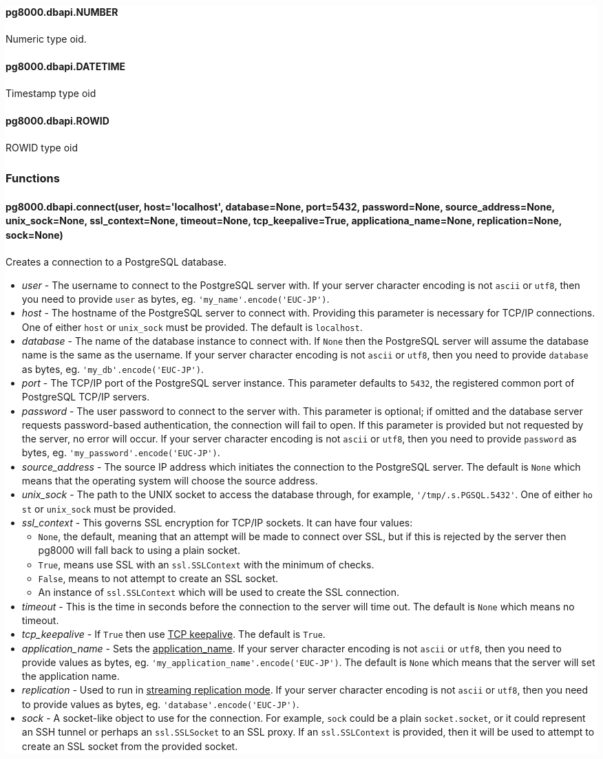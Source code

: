 
#### pg8000.dbapi.NUMBER

Numeric type oid.


#### pg8000.dbapi.DATETIME

Timestamp type oid


#### pg8000.dbapi.ROWID

ROWID type oid


### Functions

#### pg8000.dbapi.connect(user, host='localhost', database=None, port=5432, password=None, source\_address=None, unix\_sock=None, ssl\_context=None, timeout=None, tcp\_keepalive=True, applicationa_name=None, replication=None, sock=None)

Creates a connection to a PostgreSQL database.

- *user*  - The username to connect to the PostgreSQL server with. If your server character encoding is not `ascii` or `utf8`, then you need to provide `user` as bytes, eg. `'my_name'.encode('EUC-JP')`.
- *host* - The hostname of the PostgreSQL server to connect with. Providing this parameter is necessary for TCP/IP connections. One of either `host` or `unix_sock` must be provided. The default is `localhost`.
- *database* - The name of the database instance to connect with. If `None` then the PostgreSQL server will assume the database name is the same as the username. If your server character encoding is not `ascii` or `utf8`, then you need to provide `database` as bytes, eg. `'my_db'.encode('EUC-JP')`.
- *port* - The TCP/IP port of the PostgreSQL server instance.  This parameter defaults to `5432`, the registered common port of PostgreSQL TCP/IP servers.
- *password* - The user password to connect to the server with. This parameter is optional; if omitted and the database server requests password-based authentication, the connection will fail to open. If this parameter is provided but not requested by the server, no error will occur. If your server character encoding is not `ascii` or `utf8`, then you need to provide `password` as bytes, eg.  `'my_password'.encode('EUC-JP')`.
- *source_address* - The source IP address which initiates the connection to the PostgreSQL server. The default is `None` which means that the operating system will choose the source address.
- *unix_sock* - The path to the UNIX socket to access the database through, for example, `'/tmp/.s.PGSQL.5432'`. One of either `host` or `unix_sock` must be provided.
- *ssl_context* - This governs SSL encryption for TCP/IP sockets. It can have four values:
  - `None`, the default, meaning that an attempt will be made to connect over SSL, but if this is rejected by the server then pg8000 will fall back to using a plain socket.
  - `True`, means use SSL with an `ssl.SSLContext` with the minimum of checks.
  - `False`, means to not attempt to create an SSL socket.
  - An instance of `ssl.SSLContext` which will be used to create the SSL connection.
- *timeout* - This is the time in seconds before the connection to the server will time out. The default is `None` which means no timeout.
- *tcp_keepalive* - If `True` then use [TCP keepalive](https://en.wikipedia.org/wiki/Keepalive#TCP_keepalive). The default is `True`.
- *application_name* - Sets the [application\_name](https://www.postgresql.org/docs/current/runtime-config-logging.html#GUC-APPLICATION-NAME). If your server character encoding is not `ascii` or `utf8`, then you need to provide values as bytes, eg. `'my_application_name'.encode('EUC-JP')`. The default is `None` which means that the server will set the application name.
- *replication* - Used to run in [streaming replication mode](https://www.postgresql.org/docs/current/protocol-replication.html). If your server character encoding is not `ascii` or `utf8`, then you need to provide values as bytes, eg. `'database'.encode('EUC-JP')`.
- *sock* - A socket-like object to use for the connection. For example, `sock` could be a plain `socket.socket`, or it could represent an SSH tunnel or perhaps an `ssl.SSLSocket` to an SSL proxy. If an `ssl.SSLContext` is provided, then it will be used to attempt to create an SSL socket from the provided socket. 